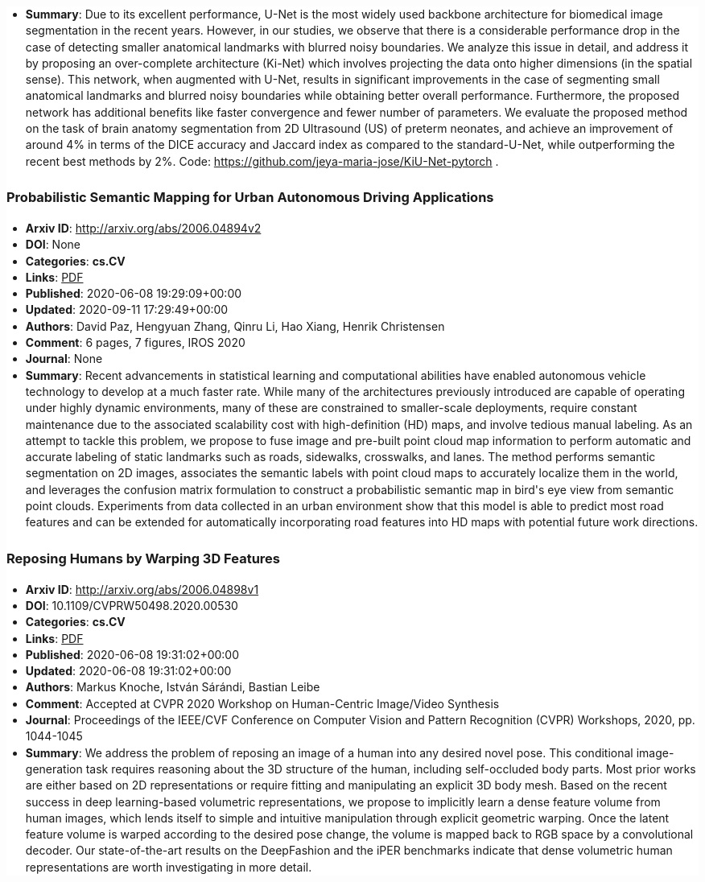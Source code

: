- **Summary**: Due to its excellent performance, U-Net is the most widely used backbone architecture for biomedical image segmentation in the recent years. However, in our studies, we observe that there is a considerable performance drop in the case of detecting smaller anatomical landmarks with blurred noisy boundaries. We analyze this issue in detail, and address it by proposing an over-complete architecture (Ki-Net) which involves projecting the data onto higher dimensions (in the spatial sense). This network, when augmented with U-Net, results in significant improvements in the case of segmenting small anatomical landmarks and blurred noisy boundaries while obtaining better overall performance. Furthermore, the proposed network has additional benefits like faster convergence and fewer number of parameters. We evaluate the proposed method on the task of brain anatomy segmentation from 2D Ultrasound (US) of preterm neonates, and achieve an improvement of around 4% in terms of the DICE accuracy and Jaccard index as compared to the standard-U-Net, while outperforming the recent best methods by 2%. Code: https://github.com/jeya-maria-jose/KiU-Net-pytorch .



### Probabilistic Semantic Mapping for Urban Autonomous Driving Applications
- **Arxiv ID**: http://arxiv.org/abs/2006.04894v2
- **DOI**: None
- **Categories**: **cs.CV**
- **Links**: [PDF](http://arxiv.org/pdf/2006.04894v2)
- **Published**: 2020-06-08 19:29:09+00:00
- **Updated**: 2020-09-11 17:29:49+00:00
- **Authors**: David Paz, Hengyuan Zhang, Qinru Li, Hao Xiang, Henrik Christensen
- **Comment**: 6 pages, 7 figures, IROS 2020
- **Journal**: None
- **Summary**: Recent advancements in statistical learning and computational abilities have enabled autonomous vehicle technology to develop at a much faster rate. While many of the architectures previously introduced are capable of operating under highly dynamic environments, many of these are constrained to smaller-scale deployments, require constant maintenance due to the associated scalability cost with high-definition (HD) maps, and involve tedious manual labeling. As an attempt to tackle this problem, we propose to fuse image and pre-built point cloud map information to perform automatic and accurate labeling of static landmarks such as roads, sidewalks, crosswalks, and lanes. The method performs semantic segmentation on 2D images, associates the semantic labels with point cloud maps to accurately localize them in the world, and leverages the confusion matrix formulation to construct a probabilistic semantic map in bird's eye view from semantic point clouds. Experiments from data collected in an urban environment show that this model is able to predict most road features and can be extended for automatically incorporating road features into HD maps with potential future work directions.



### Reposing Humans by Warping 3D Features
- **Arxiv ID**: http://arxiv.org/abs/2006.04898v1
- **DOI**: 10.1109/CVPRW50498.2020.00530
- **Categories**: **cs.CV**
- **Links**: [PDF](http://arxiv.org/pdf/2006.04898v1)
- **Published**: 2020-06-08 19:31:02+00:00
- **Updated**: 2020-06-08 19:31:02+00:00
- **Authors**: Markus Knoche, István Sárándi, Bastian Leibe
- **Comment**: Accepted at CVPR 2020 Workshop on Human-Centric Image/Video Synthesis
- **Journal**: Proceedings of the IEEE/CVF Conference on Computer Vision and
  Pattern Recognition (CVPR) Workshops, 2020, pp. 1044-1045
- **Summary**: We address the problem of reposing an image of a human into any desired novel pose. This conditional image-generation task requires reasoning about the 3D structure of the human, including self-occluded body parts. Most prior works are either based on 2D representations or require fitting and manipulating an explicit 3D body mesh. Based on the recent success in deep learning-based volumetric representations, we propose to implicitly learn a dense feature volume from human images, which lends itself to simple and intuitive manipulation through explicit geometric warping. Once the latent feature volume is warped according to the desired pose change, the volume is mapped back to RGB space by a convolutional decoder. Our state-of-the-art results on the DeepFashion and the iPER benchmarks indicate that dense volumetric human representations are worth investigating in more detail.
